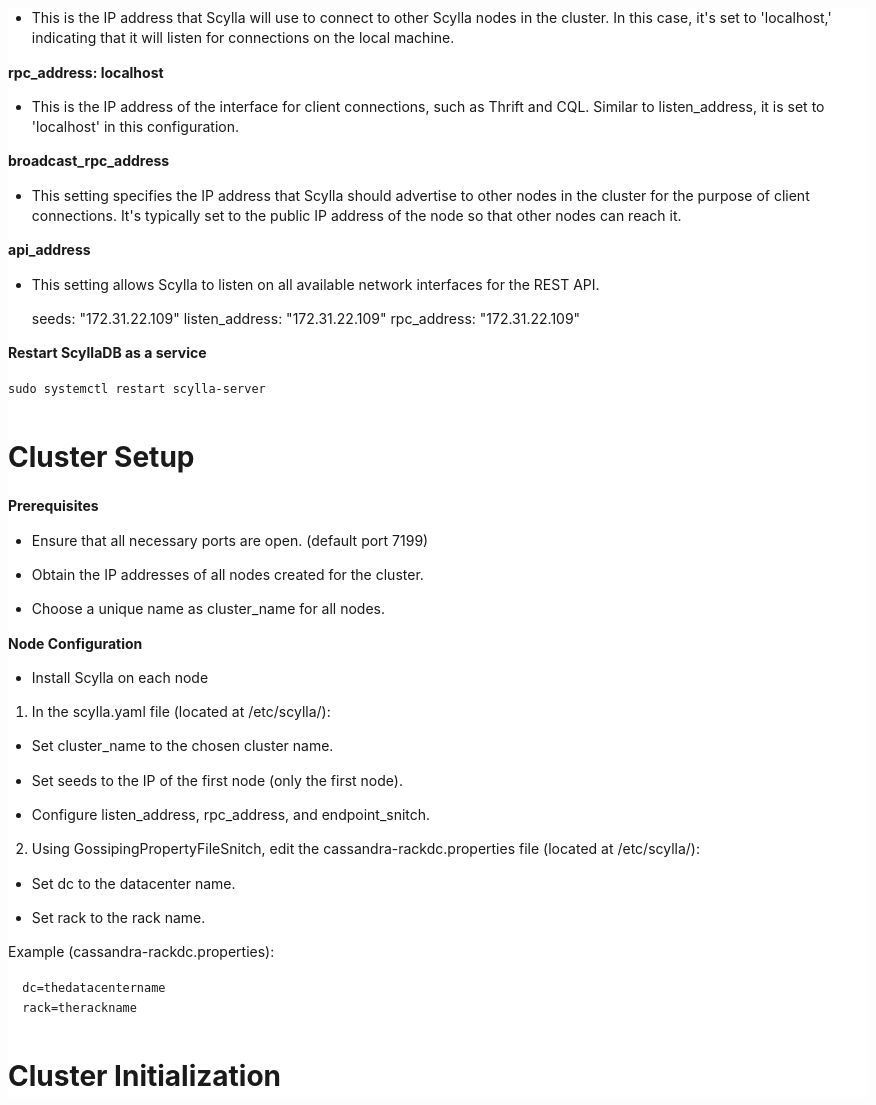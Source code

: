 * This is the IP address that Scylla will use to connect to other Scylla nodes in the cluster. In this case, it's set to 'localhost,' indicating that it will listen for connections on the local machine.

**rpc_address: localhost**

* This is the IP address of the interface for client connections, such as Thrift and CQL. Similar to listen_address, it is set to 'localhost' in this configuration.

**broadcast_rpc_address**

* This setting specifies the IP address that Scylla should advertise to other nodes in the cluster for the purpose of client connections. It's typically set to the public IP address of the node so that other nodes can reach it.

**api_address**

* This setting allows Scylla to listen on all available network interfaces for the REST API.
	
     seeds: "172.31.22.109"
     listen_address: "172.31.22.109"
     rpc_address: "172.31.22.109"
 
**Restart ScyllaDB as a service**

    sudo systemctl restart scylla-server
# Cluster Setup

**Prerequisites**

* Ensure that all necessary ports are open. (default port 7199)

* Obtain the IP addresses of all nodes created for the cluster.

* Choose a unique name as cluster_name for all nodes.

**Node Configuration**

* Install Scylla on each node

1. In the scylla.yaml file (located at /etc/scylla/):

  * Set cluster_name to the chosen cluster name.

  * Set seeds to the IP of the first node (only the first node).

  * Configure listen_address, rpc_address, and endpoint_snitch.

2. Using GossipingPropertyFileSnitch, edit the cassandra-rackdc.properties file (located at /etc/scylla/):

  * Set dc to the datacenter name.

  * Set rack to the rack name.

Example (cassandra-rackdc.properties):

      dc=thedatacentername
      rack=therackname
      
# Cluster Initialization
